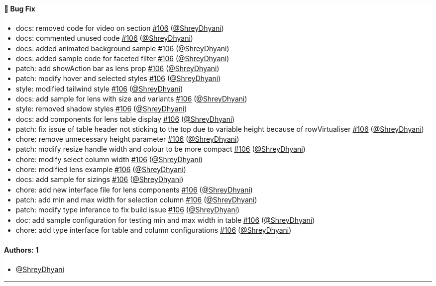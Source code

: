 #### 🐛 Bug Fix

- docs: removed code for video on section [#106](https://github.com/locospec/ui/pull/106) ([@ShreyDhyani](https://github.com/ShreyDhyani))
- docs: commented unused code [#106](https://github.com/locospec/ui/pull/106) ([@ShreyDhyani](https://github.com/ShreyDhyani))
- docs: added animated background sample [#106](https://github.com/locospec/ui/pull/106) ([@ShreyDhyani](https://github.com/ShreyDhyani))
- docs: added sample code for faceted filter [#106](https://github.com/locospec/ui/pull/106) ([@ShreyDhyani](https://github.com/ShreyDhyani))
- patch: add showAction bar as lens prop [#106](https://github.com/locospec/ui/pull/106) ([@ShreyDhyani](https://github.com/ShreyDhyani))
- patch: modify hover and selected styles [#106](https://github.com/locospec/ui/pull/106) ([@ShreyDhyani](https://github.com/ShreyDhyani))
- style: modified tailwind style [#106](https://github.com/locospec/ui/pull/106) ([@ShreyDhyani](https://github.com/ShreyDhyani))
- docs: add sample for lens with size and variants [#106](https://github.com/locospec/ui/pull/106) ([@ShreyDhyani](https://github.com/ShreyDhyani))
- style: removed shadow styles [#106](https://github.com/locospec/ui/pull/106) ([@ShreyDhyani](https://github.com/ShreyDhyani))
- docs: add components for lens table display [#106](https://github.com/locospec/ui/pull/106) ([@ShreyDhyani](https://github.com/ShreyDhyani))
- patch: fix issue of table header not sticking to the top due to variable height because of rowVirtualiser [#106](https://github.com/locospec/ui/pull/106) ([@ShreyDhyani](https://github.com/ShreyDhyani))
- chore: remove unnecessary height parameter [#106](https://github.com/locospec/ui/pull/106) ([@ShreyDhyani](https://github.com/ShreyDhyani))
- patch: modify resize handle width and colour to be more compact [#106](https://github.com/locospec/ui/pull/106) ([@ShreyDhyani](https://github.com/ShreyDhyani))
- chore: modify select column width [#106](https://github.com/locospec/ui/pull/106) ([@ShreyDhyani](https://github.com/ShreyDhyani))
- chore: modified lens example [#106](https://github.com/locospec/ui/pull/106) ([@ShreyDhyani](https://github.com/ShreyDhyani))
- docs: add sample for sizings [#106](https://github.com/locospec/ui/pull/106) ([@ShreyDhyani](https://github.com/ShreyDhyani))
- chore: add new interface file for lens components [#106](https://github.com/locospec/ui/pull/106) ([@ShreyDhyani](https://github.com/ShreyDhyani))
- patch: add min and max width for selection column [#106](https://github.com/locospec/ui/pull/106) ([@ShreyDhyani](https://github.com/ShreyDhyani))
- patch: modify type inferance to fix build issue [#106](https://github.com/locospec/ui/pull/106) ([@ShreyDhyani](https://github.com/ShreyDhyani))
- doc: add sample configuration for testing min and max width in table [#106](https://github.com/locospec/ui/pull/106) ([@ShreyDhyani](https://github.com/ShreyDhyani))
- chore: add type interface for table and column configurations [#106](https://github.com/locospec/ui/pull/106) ([@ShreyDhyani](https://github.com/ShreyDhyani))

#### Authors: 1

- [@ShreyDhyani](https://github.com/ShreyDhyani)

---
